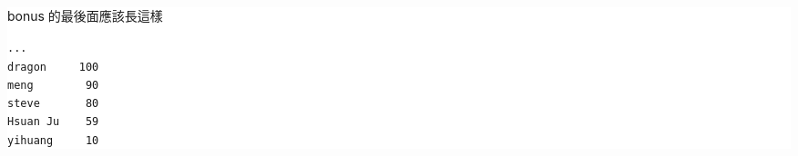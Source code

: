 bonus 的最後面應該長這樣
```python3
...
dragon     100
meng        90
steve       80
Hsuan Ju    59
yihuang     10
```
